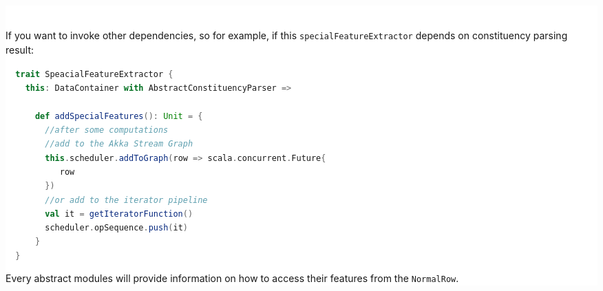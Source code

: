 ```scala
  
```

If you want to invoke other dependencies, so for example, if this `specialFeatureExtractor` depends on constituency parsing result:

```scala
  trait SpeacialFeatureExtractor {
    this: DataContainer with AbstractConstituencyParser =>
    
      def addSpecialFeatures(): Unit = {
        //after some computations
        //add to the Akka Stream Graph
        this.scheduler.addToGraph(row => scala.concurrent.Future{
           row
        })
        //or add to the iterator pipeline
        val it = getIteratorFunction()
        scheduler.opSequence.push(it)
      }
  }
```

Every abstract modules will provide information on how to access their features from the `NormalRow`.
